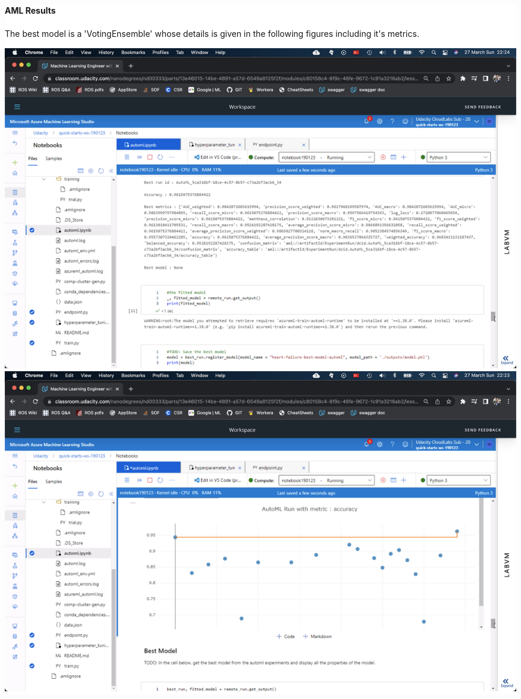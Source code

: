 #### AML Results
The best model is a 'VotingEnsemble' whose details is given in the following figures including it's metrics.  

![aml_best_detail](/img/05_bestmodel_details_aml.png)
![aml_best_graph](/img/06_bestmodel_metric_graph_aml.png)